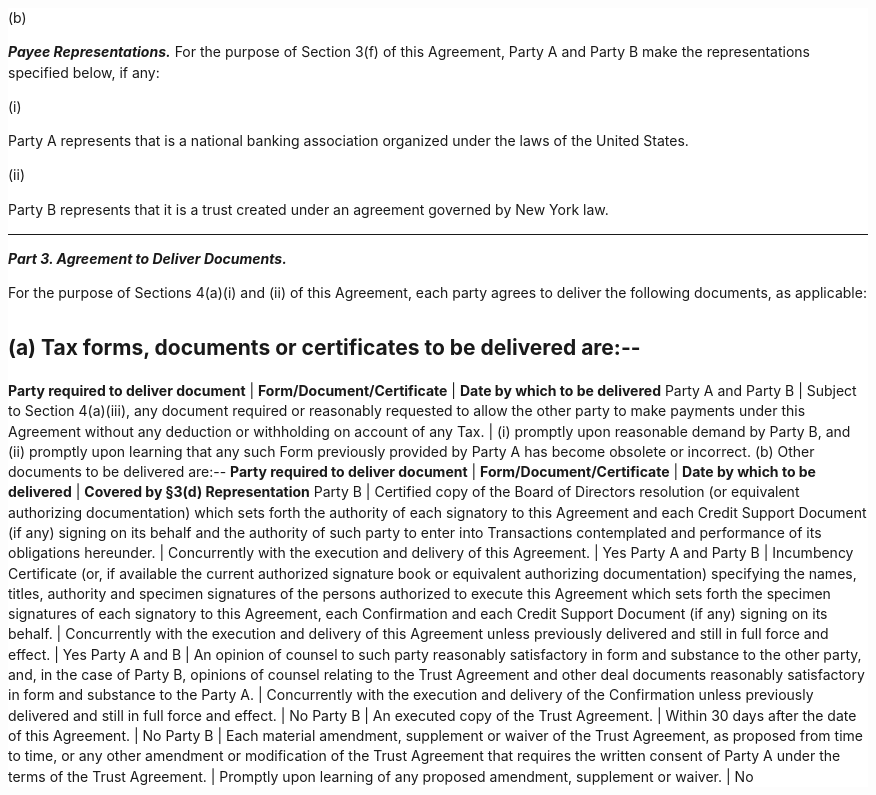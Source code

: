 (b)

**_Payee Representations._** For the purpose of Section 3(f) of this
Agreement, Party A and Party B make the representations specified below, if
any:



(i)

Party A represents that is a national banking association organized under the
laws of the United States.



(ii)

Party B represents that it is a trust created under an agreement governed by
New York law.





* * *



**_Part 3.  Agreement to Deliver Documents._**

For the purpose of Sections 4(a)(i) and (ii) of this Agreement, each party
agrees to deliver the following documents, as applicable:



(a) Tax forms, documents or certificates to be delivered are:--
---
**Party required to deliver document** | **Form/Document/Certificate** | **Date by which to be delivered**
Party A and Party B | Subject to Section 4(a)(iii), any document required or reasonably requested to allow the other party to make payments under this Agreement without any deduction or withholding on account of any Tax. | (i) promptly upon reasonable demand by Party B, and (ii) promptly upon learning that any such Form previously provided by Party A has become obsolete or incorrect.
(b) Other documents to be delivered are:--
**Party required to deliver document** | **Form/Document/Certificate** | **Date by which to be delivered** | **Covered by §3(d) Representation**
Party B | Certified copy of the Board of Directors resolution (or equivalent authorizing documentation) which sets forth the authority of each signatory to this Agreement and each Credit Support Document (if any) signing on its behalf and the authority of such party to enter into Transactions contemplated and performance of its obligations hereunder. | Concurrently with the execution and delivery of this Agreement. | Yes
Party A and Party B | Incumbency Certificate (or, if available the current authorized signature book or equivalent authorizing documentation) specifying the names, titles, authority and specimen signatures of the persons authorized to execute this Agreement which sets forth the specimen signatures of each signatory to this Agreement, each Confirmation and each Credit Support Document (if any) signing on its behalf. | Concurrently with the execution and delivery of this Agreement unless previously delivered and still in full force and effect. | Yes
Party A and B | An opinion of counsel to such party reasonably satisfactory in form and substance to the other party, and, in the case of Party B, opinions of counsel relating to the Trust Agreement and other deal documents reasonably satisfactory in form and substance to the Party A. | Concurrently with the execution and delivery of the Confirmation unless previously delivered and still in full force and effect. | No
Party B | An executed copy of the Trust Agreement. | Within 30 days after the date of this Agreement. | No
Party B | Each material amendment, supplement or waiver of the Trust Agreement, as proposed from time to time, or any other amendment or modification of the Trust Agreement that requires the written consent of Party A under the terms of the Trust Agreement. | Promptly upon learning of any proposed amendment, supplement or waiver. | No
